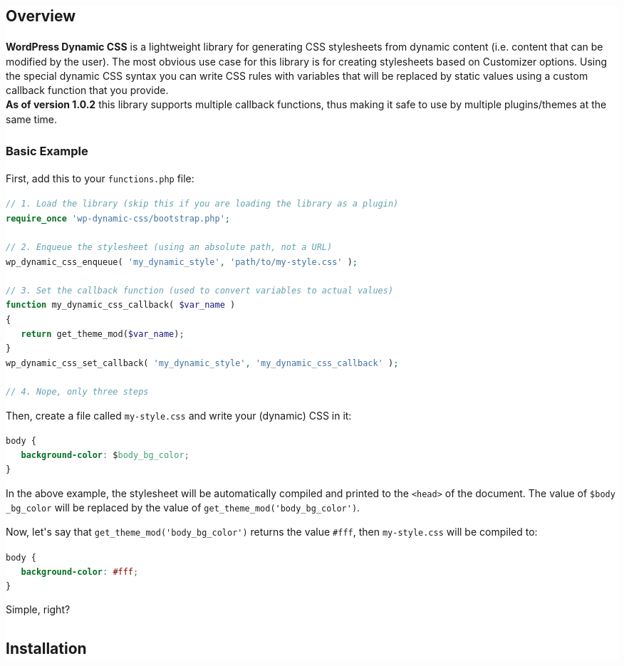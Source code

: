 ## Overview

**WordPress Dynamic CSS** is a lightweight library for generating CSS stylesheets from dynamic content (i.e. content that can be modified by the user). The most obvious use case for this library is for creating stylesheets based on Customizer options. Using the special dynamic CSS syntax you can write CSS rules with variables that will be replaced by static values using a custom callback function that you provide.  
**As of version 1.0.2** this library supports multiple callback functions, thus making it safe to use by multiple plugins/themes at the same time.

### Basic Example

First, add this to your `functions.php` file:

```php
// 1. Load the library (skip this if you are loading the library as a plugin)
require_once 'wp-dynamic-css/bootstrap.php';

// 2. Enqueue the stylesheet (using an absolute path, not a URL)
wp_dynamic_css_enqueue( 'my_dynamic_style', 'path/to/my-style.css' );

// 3. Set the callback function (used to convert variables to actual values)
function my_dynamic_css_callback( $var_name )
{
   return get_theme_mod($var_name);
}
wp_dynamic_css_set_callback( 'my_dynamic_style', 'my_dynamic_css_callback' );

// 4. Nope, only three steps
```

Then, create a file called `my-style.css` and write your (dynamic) CSS in it:

```css
body {
   background-color: $body_bg_color;
}
```

In the above example, the stylesheet will be automatically compiled and printed to the `<head>` of the document. The value of `$body_bg_color` will be replaced by the value of `get_theme_mod('body_bg_color')`.

Now, let's say that `get_theme_mod('body_bg_color')` returns the value `#fff`, then `my-style.css` will be compiled to:

```css
body {
   background-color: #fff;
}
```

Simple, right?

## Installation
